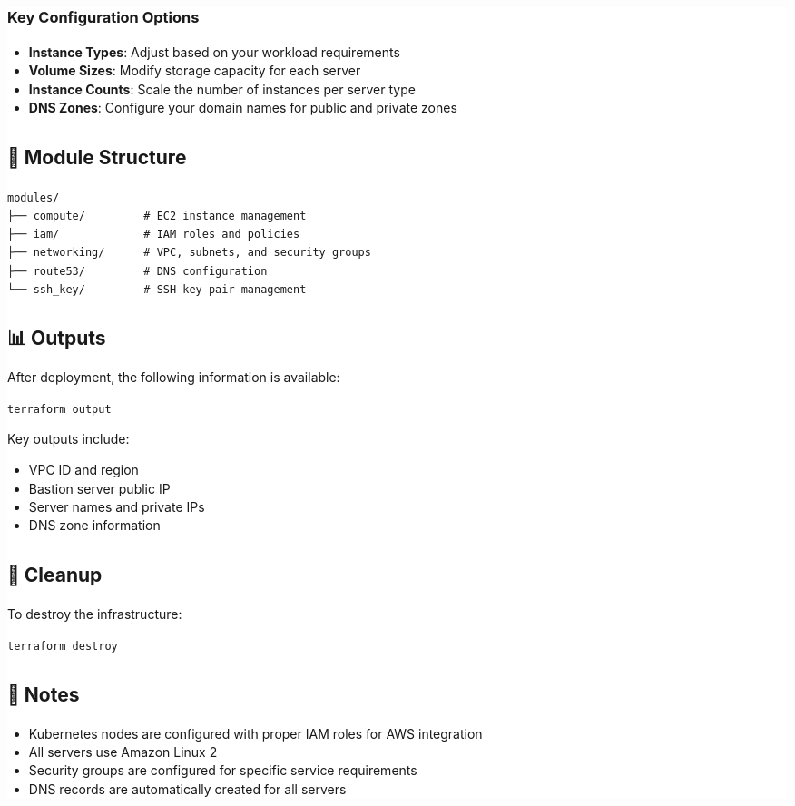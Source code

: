 ### Key Configuration Options

- **Instance Types**: Adjust based on your workload requirements
- **Volume Sizes**: Modify storage capacity for each server
- **Instance Counts**: Scale the number of instances per server type
- **DNS Zones**: Configure your domain names for public and private zones

## 🔧 Module Structure

```
modules/
├── compute/         # EC2 instance management
├── iam/             # IAM roles and policies
├── networking/      # VPC, subnets, and security groups
├── route53/         # DNS configuration
└── ssh_key/         # SSH key pair management
```


## 📊 Outputs

After deployment, the following information is available:

```bash
terraform output
```

Key outputs include:
- VPC ID and region
- Bastion server public IP
- Server names and private IPs
- DNS zone information


## 🧹 Cleanup

To destroy the infrastructure:

```bash
terraform destroy
```

## 📝 Notes

- Kubernetes nodes are configured with proper IAM roles for AWS integration
- All servers use Amazon Linux 2
- Security groups are configured for specific service requirements
- DNS records are automatically created for all servers
